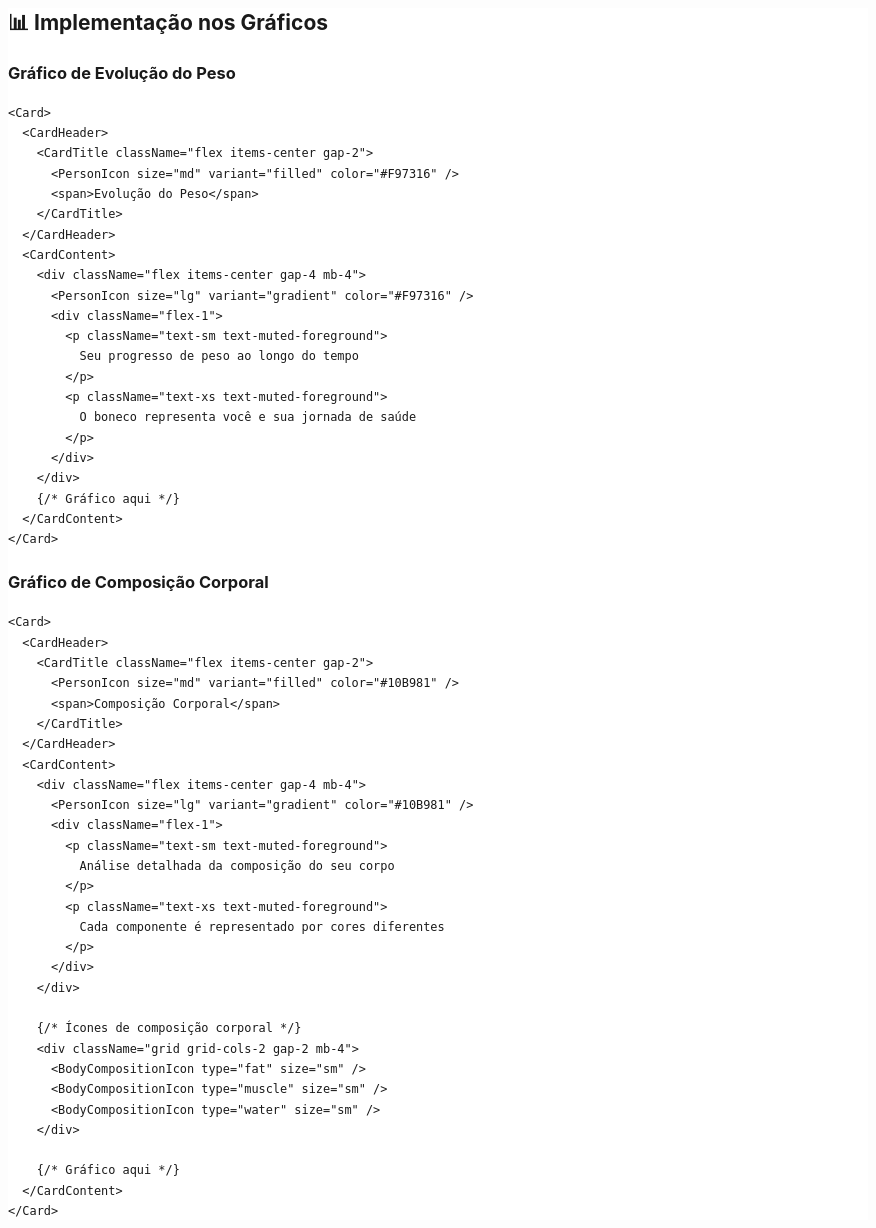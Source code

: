 ## 📊 Implementação nos Gráficos

### Gráfico de Evolução do Peso
```tsx
<Card>
  <CardHeader>
    <CardTitle className="flex items-center gap-2">
      <PersonIcon size="md" variant="filled" color="#F97316" />
      <span>Evolução do Peso</span>
    </CardTitle>
  </CardHeader>
  <CardContent>
    <div className="flex items-center gap-4 mb-4">
      <PersonIcon size="lg" variant="gradient" color="#F97316" />
      <div className="flex-1">
        <p className="text-sm text-muted-foreground">
          Seu progresso de peso ao longo do tempo
        </p>
        <p className="text-xs text-muted-foreground">
          O boneco representa você e sua jornada de saúde
        </p>
      </div>
    </div>
    {/* Gráfico aqui */}
  </CardContent>
</Card>
```

### Gráfico de Composição Corporal
```tsx
<Card>
  <CardHeader>
    <CardTitle className="flex items-center gap-2">
      <PersonIcon size="md" variant="filled" color="#10B981" />
      <span>Composição Corporal</span>
    </CardTitle>
  </CardHeader>
  <CardContent>
    <div className="flex items-center gap-4 mb-4">
      <PersonIcon size="lg" variant="gradient" color="#10B981" />
      <div className="flex-1">
        <p className="text-sm text-muted-foreground">
          Análise detalhada da composição do seu corpo
        </p>
        <p className="text-xs text-muted-foreground">
          Cada componente é representado por cores diferentes
        </p>
      </div>
    </div>
    
    {/* Ícones de composição corporal */}
    <div className="grid grid-cols-2 gap-2 mb-4">
      <BodyCompositionIcon type="fat" size="sm" />
      <BodyCompositionIcon type="muscle" size="sm" />
      <BodyCompositionIcon type="water" size="sm" />
    </div>
    
    {/* Gráfico aqui */}
  </CardContent>
</Card>
```
